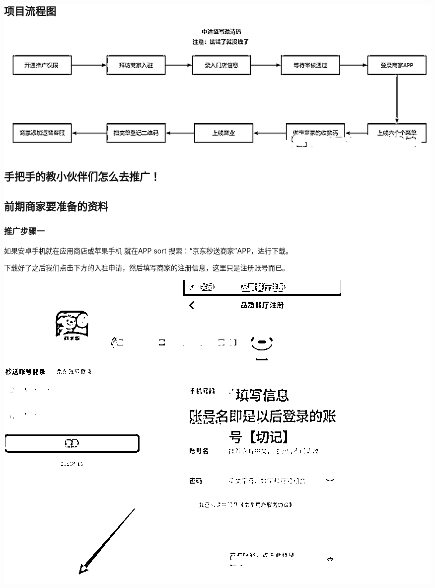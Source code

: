 ## 项目流程图

![](img/142a8187457a039331a9fbb91e789d5a.png)

## 手把手的教小伙伴们怎么去推广！

## 前期商家要准备的资料

### 推广步骤一

如果安卓手机就在应用商店或苹果手机 就在APP sort 搜索：“京东秒送商家”APP，进行下载。

下载好了之后我们点击下方的入驻申请，然后填写商家的注册信息，这里只是注册账号而已。

![](img/d456a0e551d8f83c45661044dc1bcb9d.png)
